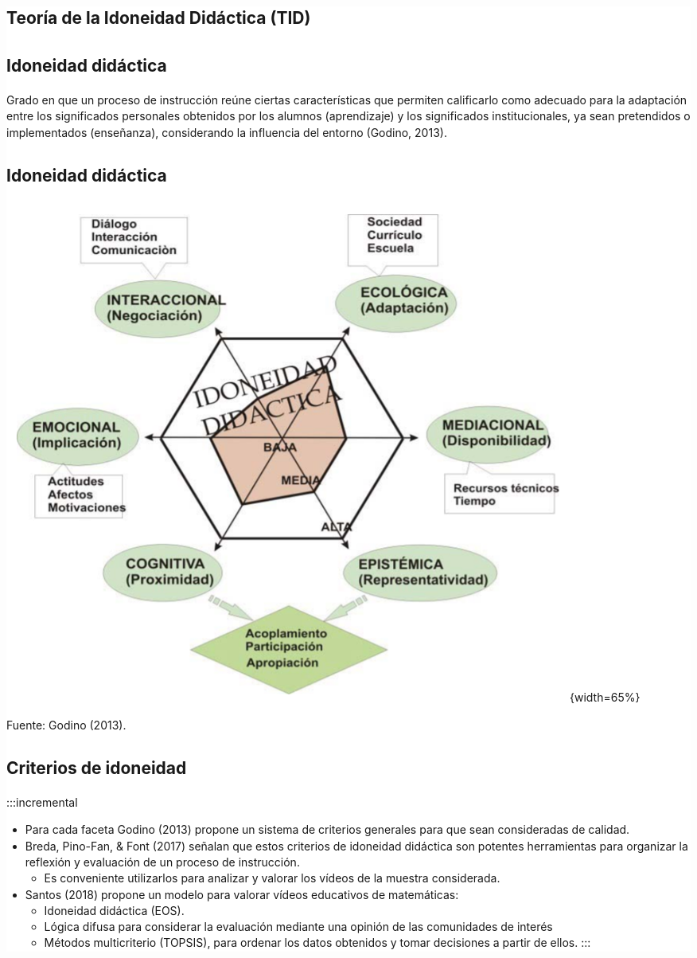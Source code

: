 ## Teoría de la Idoneidad Didáctica (TID) 


## Idoneidad didáctica

Grado en que un proceso de instrucción reúne ciertas características que permiten calificarlo como adecuado para la adaptación entre los significados personales obtenidos por los alumnos (aprendizaje) y los significados institucionales, ya sean pretendidos o implementados (enseñanza), considerando la influencia del entorno (Godino, 2013). 


## Idoneidad didáctica

![](assets/images/idoneidad.png){width=65%}

Fuente: Godino (2013).

## Criterios de idoneidad
:::incremental
- Para cada faceta Godino (2013) propone un sistema de criterios generales para que sean consideradas de calidad. 
- Breda, Pino-Fan, & Font (2017) señalan que estos criterios de idoneidad didáctica son potentes herramientas para organizar la reflexión y evaluación de un proceso de instrucción.
	- Es conveniente utilizarlos para analizar y valorar los vídeos de la muestra considerada. 
- Santos (2018) propone un modelo para valorar vídeos educativos de matemáticas:
	- Idoneidad didáctica (EOS).
	- Lógica difusa para considerar la evaluación mediante una opinión de las comunidades de interés
	- Métodos multicriterio (TOPSIS), para ordenar los datos obtenidos y tomar decisiones a partir de ellos.
:::
